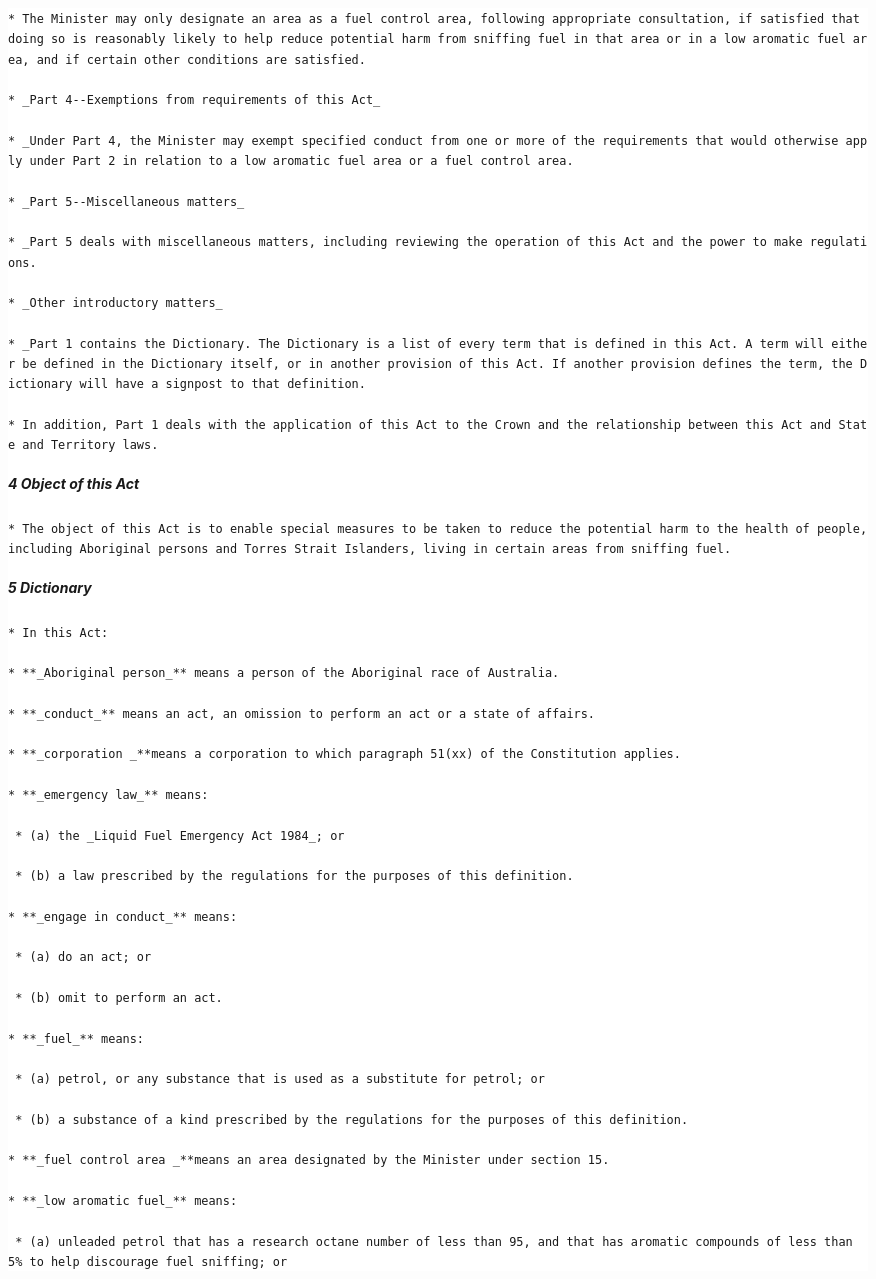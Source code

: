     * The Minister may only designate an area as a fuel control area, following appropriate consultation, if satisfied that doing so is reasonably likely to help reduce potential harm from sniffing fuel in that area or in a low aromatic fuel area, and if certain other conditions are satisfied.

    * _Part 4--Exemptions from requirements of this Act_

    * _Under Part 4, the Minister may exempt specified conduct from one or more of the requirements that would otherwise apply under Part 2 in relation to a low aromatic fuel area or a fuel control area.

    * _Part 5--Miscellaneous matters_

    * _Part 5 deals with miscellaneous matters, including reviewing the operation of this Act and the power to make regulations.

    * _Other introductory matters_

    * _Part 1 contains the Dictionary. The Dictionary is a list of every term that is defined in this Act. A term will either be defined in the Dictionary itself, or in another provision of this Act. If another provision defines the term, the Dictionary will have a signpost to that definition.

    * In addition, Part 1 deals with the application of this Act to the Crown and the relationship between this Act and State and Territory laws.

##### 4  Object of this Act

    * The object of this Act is to enable special measures to be taken to reduce the potential harm to the health of people, including Aboriginal persons and Torres Strait Islanders, living in certain areas from sniffing fuel.

##### 5  Dictionary

    * In this Act: 

    * **_Aboriginal person_** means a person of the Aboriginal race of Australia.

    * **_conduct_** means an act, an omission to perform an act or a state of affairs.

    * **_corporation _**means a corporation to which paragraph 51(xx) of the Constitution applies.

    * **_emergency law_** means:

     * (a) the _Liquid Fuel Emergency Act 1984_; or

     * (b) a law prescribed by the regulations for the purposes of this definition.

    * **_engage in conduct_** means:

     * (a) do an act; or

     * (b) omit to perform an act.

    * **_fuel_** means:

     * (a) petrol, or any substance that is used as a substitute for petrol; or

     * (b) a substance of a kind prescribed by the regulations for the purposes of this definition.

    * **_fuel control area _**means an area designated by the Minister under section 15.

    * **_low aromatic fuel_** means:

     * (a) unleaded petrol that has a research octane number of less than 95, and that has aromatic compounds of less than 5% to help discourage fuel sniffing; or
